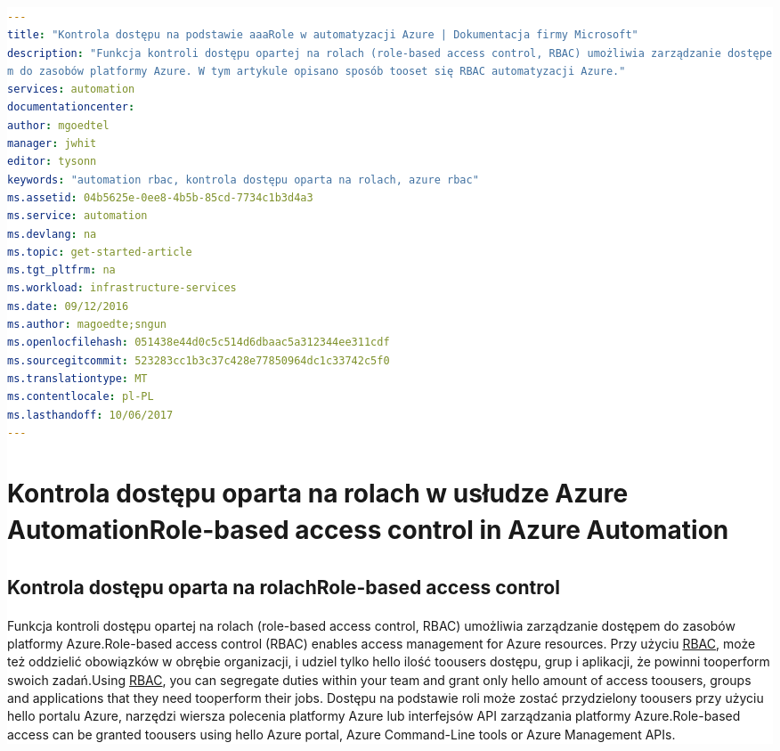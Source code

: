 ```yaml
---
title: "Kontrola dostępu na podstawie aaaRole w automatyzacji Azure | Dokumentacja firmy Microsoft"
description: "Funkcja kontroli dostępu opartej na rolach (role-based access control, RBAC) umożliwia zarządzanie dostępem do zasobów platformy Azure. W tym artykule opisano sposób tooset się RBAC automatyzacji Azure."
services: automation
documentationcenter: 
author: mgoedtel
manager: jwhit
editor: tysonn
keywords: "automation rbac, kontrola dostępu oparta na rolach, azure rbac"
ms.assetid: 04b5625e-0ee8-4b5b-85cd-7734c1b3d4a3
ms.service: automation
ms.devlang: na
ms.topic: get-started-article
ms.tgt_pltfrm: na
ms.workload: infrastructure-services
ms.date: 09/12/2016
ms.author: magoedte;sngun
ms.openlocfilehash: 051438e44d0c5c514d6dbaac5a312344ee311cdf
ms.sourcegitcommit: 523283cc1b3c37c428e77850964dc1c33742c5f0
ms.translationtype: MT
ms.contentlocale: pl-PL
ms.lasthandoff: 10/06/2017
---
```

# <a name="role-based-access-control-in-azure-automation"></a><span data-ttu-id="f3018-105">Kontrola dostępu oparta na rolach w usłudze Azure Automation</span><span class="sxs-lookup"><span data-stu-id="f3018-105">Role-based access control in Azure Automation</span></span>
## <a name="role-based-access-control"></a><span data-ttu-id="f3018-106">Kontrola dostępu oparta na rolach</span><span class="sxs-lookup"><span data-stu-id="f3018-106">Role-based access control</span></span>
<span data-ttu-id="f3018-107">Funkcja kontroli dostępu opartej na rolach (role-based access control, RBAC) umożliwia zarządzanie dostępem do zasobów platformy Azure.</span><span class="sxs-lookup"><span data-stu-id="f3018-107">Role-based access control (RBAC) enables access management for Azure resources.</span></span> <span data-ttu-id="f3018-108">Przy użyciu [RBAC](../active-directory/role-based-access-control-configure.md), może też oddzielić obowiązków w obrębie organizacji, i udziel tylko hello ilość toousers dostępu, grup i aplikacji, że powinni tooperform swoich zadań.</span><span class="sxs-lookup"><span data-stu-id="f3018-108">Using [RBAC](../active-directory/role-based-access-control-configure.md), you can segregate duties within your team and grant only hello amount of access toousers, groups and applications that they need tooperform their jobs.</span></span> <span data-ttu-id="f3018-109">Dostępu na podstawie roli może zostać przydzielony toousers przy użyciu hello portalu Azure, narzędzi wiersza polecenia platformy Azure lub interfejsów API zarządzania platformy Azure.</span><span class="sxs-lookup"><span data-stu-id="f3018-109">Role-based access can be granted toousers using hello Azure portal, Azure Command-Line tools or Azure Management APIs.</span></span>
